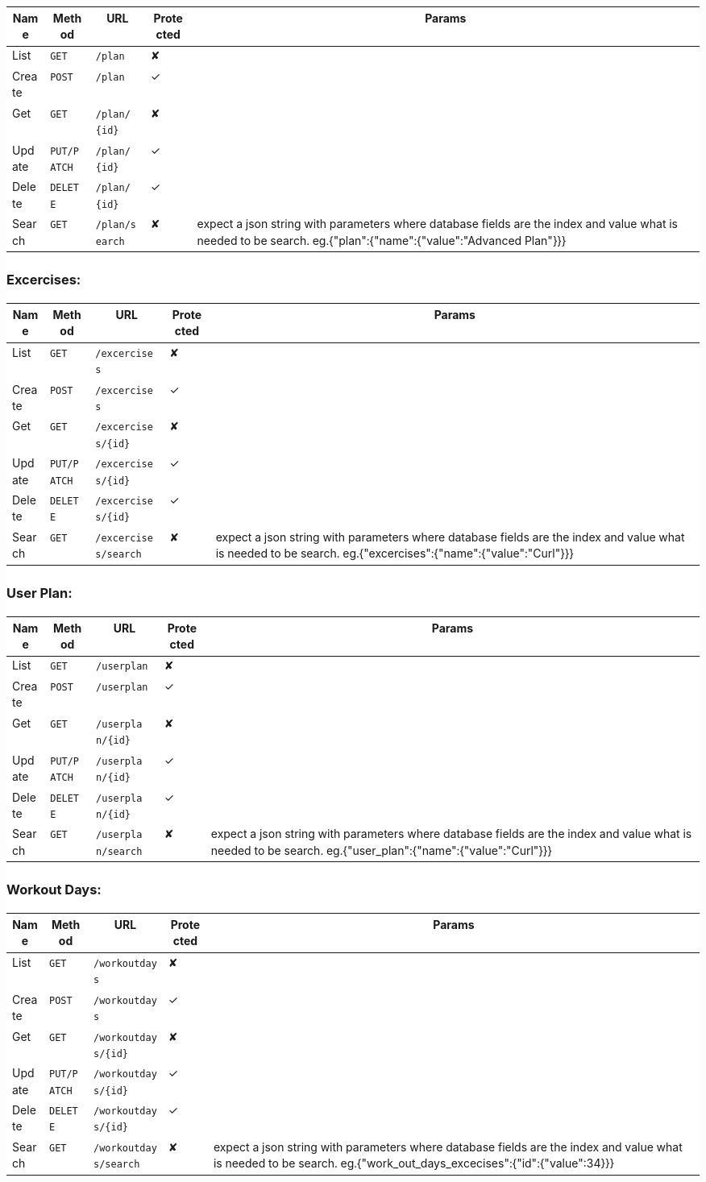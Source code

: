   | Name   | Method      | URL                   | Protected  |        Params        |
  | ---    | ---         | ---                   | ---        | ---                  |
  | List   | `GET`       | `/plan`               | ✘          |                      |
  | Create | `POST`      | `/plan`               | ✓          |                      |
  | Get    | `GET`       | `/plan/{id}`          | ✘          |                      |  
  | Update | `PUT/PATCH` | `/plan/{id}`          | ✓          |                      |
  | Delete | `DELETE`    | `/plan/{id}`          | ✓          |                      |  
  | Search | `GET`       | `/plan/search`        | ✘          | expect a json string   with parameters where database fields are    the index and value   what is needed to be    search. eg.{"plan":{"name":{"value":"Advanced Plan"}}}|

  ### Excercises:

  | Name   | Method      | URL                   | Protected  |        Params        |
  | ---    | ---         | ---                   | ---        | ---                  |
  | List   | `GET`       | `/excercises`         | ✘          |                      |
  | Create | `POST`      | `/excercises`         | ✓          |                      |
  | Get    | `GET`       | `/excercises/{id}`    | ✘          |                      |  
  | Update | `PUT/PATCH` | `/excercises/{id}`    | ✓          |                      |
  | Delete | `DELETE`    | `/excercises/{id}`    | ✓          |                      |  
  | Search | `GET`       | `/excercises/search`  | ✘          | expect a json string   with parameters where database fields are    the index and value   what is needed to be    search. eg.{"excercises":{"name":{"value":"Curl"}}}|

  ### User Plan:

  | Name   | Method      | URL                 | Protected  |        Params        |
  | ---    | ---         | ---                 | ---        | ---                  |
  | List   | `GET`       | `/userplan`         | ✘          |                      |
  | Create | `POST`      | `/userplan`         | ✓          |                      |
  | Get    | `GET`       | `/userplan/{id}`    | ✘          |                      |  
  | Update | `PUT/PATCH` | `/userplan/{id}`    | ✓          |                      |
  | Delete | `DELETE`    | `/userplan/{id}`    | ✓          |                      |  
  | Search | `GET`       | `/userplan/search`  | ✘          | expect a json string   with parameters where database fields are    the index and value   what is needed to be    search. eg.{"user_plan":{"name":{"value":"Curl"}}}|

  ### Workout Days:

  | Name   | Method      | URL                    | Protected  |        Params        |
  | ---    | ---         | ---                    | ---        | ---                  |
  | List   | `GET`       | `/workoutdays`         | ✘          |                      |
  | Create | `POST`      | `/workoutdays`         | ✓          |                      |
  | Get    | `GET`       | `/workoutdays/{id}`    | ✘          |                      |  
  | Update | `PUT/PATCH` | `/workoutdays/{id}`    | ✓          |                      |
  | Delete | `DELETE`    | `/workoutdays/{id}`    | ✓          |                      |  
  | Search | `GET`       | `/workoutdays/search`  | ✘          | expect a json string   with parameters where database fields are    the index and value   what is needed to be    search. eg.{"work_out_days_excecises":{"id":{"value":34}}}|
